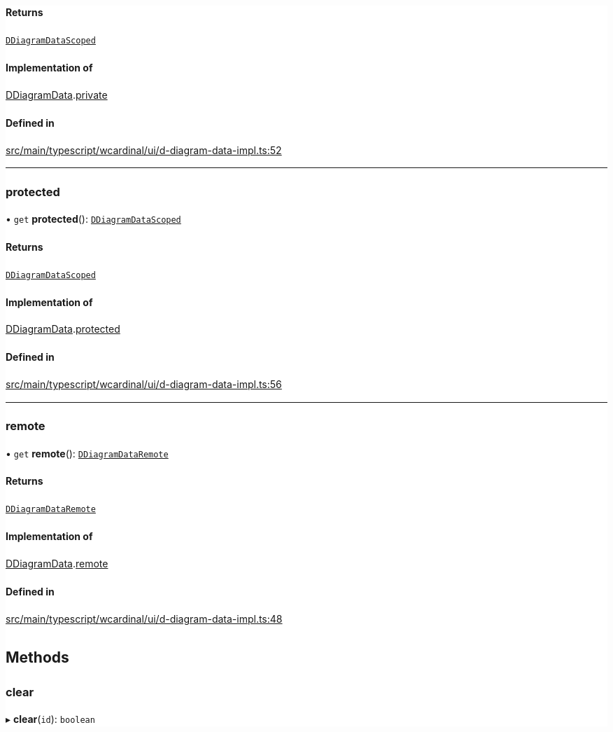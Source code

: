 #### Returns

[`DDiagramDataScoped`](../interfaces/DDiagramDataScoped.md)

#### Implementation of

[DDiagramData](../interfaces/DDiagramData.md).[private](../interfaces/DDiagramData.md#private)

#### Defined in

[src/main/typescript/wcardinal/ui/d-diagram-data-impl.ts:52](https://github.com/winter-cardinal/winter-cardinal-ui/blob/v0.205.1/src/main/typescript/wcardinal/ui/d-diagram-data-impl.ts#L52)

___

### protected

• `get` **protected**(): [`DDiagramDataScoped`](../interfaces/DDiagramDataScoped.md)

#### Returns

[`DDiagramDataScoped`](../interfaces/DDiagramDataScoped.md)

#### Implementation of

[DDiagramData](../interfaces/DDiagramData.md).[protected](../interfaces/DDiagramData.md#protected)

#### Defined in

[src/main/typescript/wcardinal/ui/d-diagram-data-impl.ts:56](https://github.com/winter-cardinal/winter-cardinal-ui/blob/v0.205.1/src/main/typescript/wcardinal/ui/d-diagram-data-impl.ts#L56)

___

### remote

• `get` **remote**(): [`DDiagramDataRemote`](../interfaces/DDiagramDataRemote.md)

#### Returns

[`DDiagramDataRemote`](../interfaces/DDiagramDataRemote.md)

#### Implementation of

[DDiagramData](../interfaces/DDiagramData.md).[remote](../interfaces/DDiagramData.md#remote)

#### Defined in

[src/main/typescript/wcardinal/ui/d-diagram-data-impl.ts:48](https://github.com/winter-cardinal/winter-cardinal-ui/blob/v0.205.1/src/main/typescript/wcardinal/ui/d-diagram-data-impl.ts#L48)

## Methods

### clear

▸ **clear**(`id`): `boolean`
